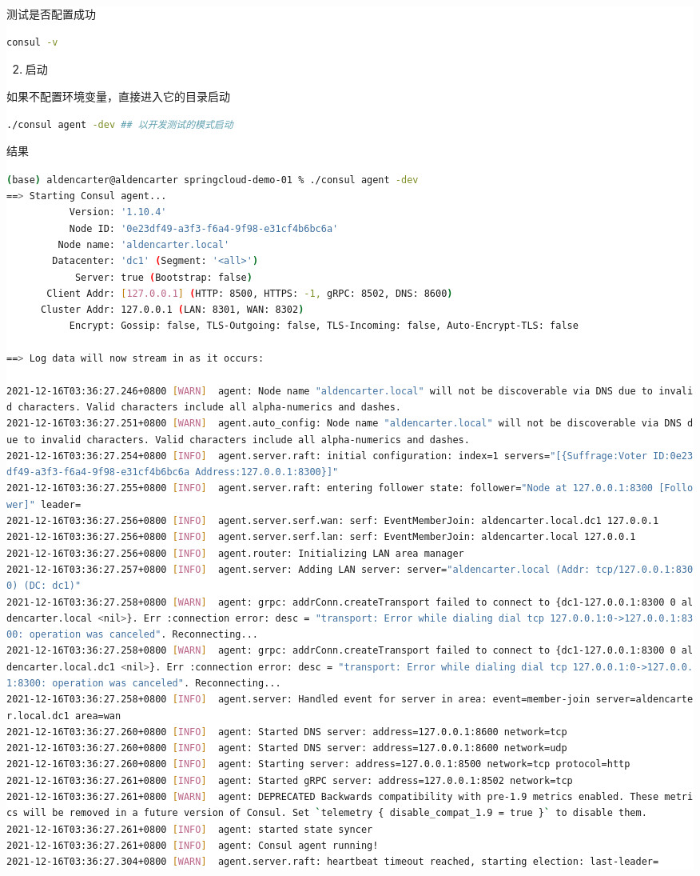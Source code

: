 测试是否配置成功

```bash
consul -v
```

2. 启动

如果不配置环境变量，直接进入它的目录启动

```bash
./consul agent -dev ## 以开发测试的模式启动
```

结果

```bash
(base) aldencarter@aldencarter springcloud-demo-01 % ./consul agent -dev
==> Starting Consul agent...
           Version: '1.10.4'
           Node ID: '0e23df49-a3f3-f6a4-9f98-e31cf4b6bc6a'
         Node name: 'aldencarter.local'
        Datacenter: 'dc1' (Segment: '<all>')
            Server: true (Bootstrap: false)
       Client Addr: [127.0.0.1] (HTTP: 8500, HTTPS: -1, gRPC: 8502, DNS: 8600)
      Cluster Addr: 127.0.0.1 (LAN: 8301, WAN: 8302)
           Encrypt: Gossip: false, TLS-Outgoing: false, TLS-Incoming: false, Auto-Encrypt-TLS: false

==> Log data will now stream in as it occurs:

2021-12-16T03:36:27.246+0800 [WARN]  agent: Node name "aldencarter.local" will not be discoverable via DNS due to invalid characters. Valid characters include all alpha-numerics and dashes.
2021-12-16T03:36:27.251+0800 [WARN]  agent.auto_config: Node name "aldencarter.local" will not be discoverable via DNS due to invalid characters. Valid characters include all alpha-numerics and dashes.
2021-12-16T03:36:27.254+0800 [INFO]  agent.server.raft: initial configuration: index=1 servers="[{Suffrage:Voter ID:0e23df49-a3f3-f6a4-9f98-e31cf4b6bc6a Address:127.0.0.1:8300}]"
2021-12-16T03:36:27.255+0800 [INFO]  agent.server.raft: entering follower state: follower="Node at 127.0.0.1:8300 [Follower]" leader=
2021-12-16T03:36:27.256+0800 [INFO]  agent.server.serf.wan: serf: EventMemberJoin: aldencarter.local.dc1 127.0.0.1
2021-12-16T03:36:27.256+0800 [INFO]  agent.server.serf.lan: serf: EventMemberJoin: aldencarter.local 127.0.0.1
2021-12-16T03:36:27.256+0800 [INFO]  agent.router: Initializing LAN area manager
2021-12-16T03:36:27.257+0800 [INFO]  agent.server: Adding LAN server: server="aldencarter.local (Addr: tcp/127.0.0.1:8300) (DC: dc1)"
2021-12-16T03:36:27.258+0800 [WARN]  agent: grpc: addrConn.createTransport failed to connect to {dc1-127.0.0.1:8300 0 aldencarter.local <nil>}. Err :connection error: desc = "transport: Error while dialing dial tcp 127.0.0.1:0->127.0.0.1:8300: operation was canceled". Reconnecting...
2021-12-16T03:36:27.258+0800 [WARN]  agent: grpc: addrConn.createTransport failed to connect to {dc1-127.0.0.1:8300 0 aldencarter.local.dc1 <nil>}. Err :connection error: desc = "transport: Error while dialing dial tcp 127.0.0.1:0->127.0.0.1:8300: operation was canceled". Reconnecting...
2021-12-16T03:36:27.258+0800 [INFO]  agent.server: Handled event for server in area: event=member-join server=aldencarter.local.dc1 area=wan
2021-12-16T03:36:27.260+0800 [INFO]  agent: Started DNS server: address=127.0.0.1:8600 network=tcp
2021-12-16T03:36:27.260+0800 [INFO]  agent: Started DNS server: address=127.0.0.1:8600 network=udp
2021-12-16T03:36:27.260+0800 [INFO]  agent: Starting server: address=127.0.0.1:8500 network=tcp protocol=http
2021-12-16T03:36:27.261+0800 [INFO]  agent: Started gRPC server: address=127.0.0.1:8502 network=tcp
2021-12-16T03:36:27.261+0800 [WARN]  agent: DEPRECATED Backwards compatibility with pre-1.9 metrics enabled. These metrics will be removed in a future version of Consul. Set `telemetry { disable_compat_1.9 = true }` to disable them.
2021-12-16T03:36:27.261+0800 [INFO]  agent: started state syncer
2021-12-16T03:36:27.261+0800 [INFO]  agent: Consul agent running!
2021-12-16T03:36:27.304+0800 [WARN]  agent.server.raft: heartbeat timeout reached, starting election: last-leader=
```